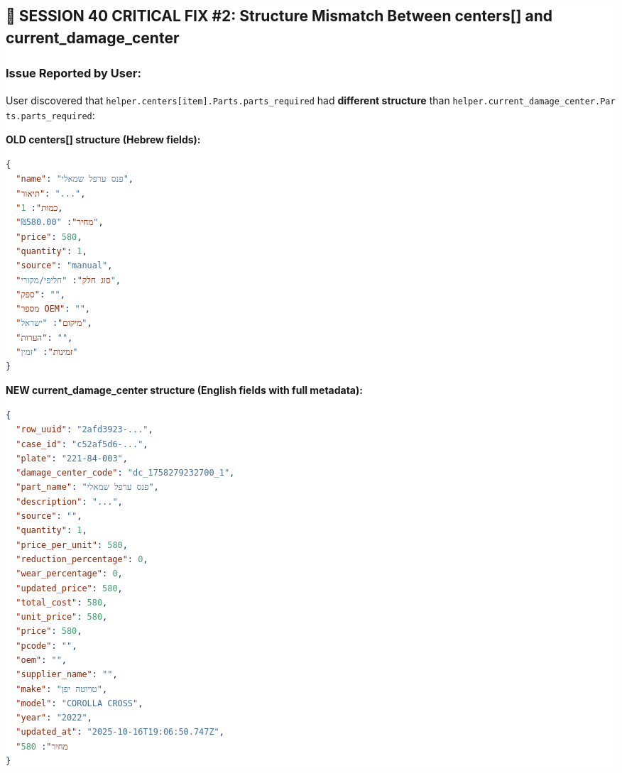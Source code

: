 
## 🔧 SESSION 40 CRITICAL FIX #2: Structure Mismatch Between centers[] and current_damage_center

### **Issue Reported by User:**

User discovered that `helper.centers[item].Parts.parts_required` had **different structure** than `helper.current_damage_center.Parts.parts_required`:

**OLD centers[] structure (Hebrew fields):**
```json
{
  "name": "פנס ערפל שמאלי",
  "תיאור": "...",
  "כמות": 1,
  "מחיר": "₪580.00",
  "price": 580,
  "quantity": 1,
  "source": "manual",
  "סוג חלק": "חליפי/מקורי",
  "ספק": "",
  "מספר OEM": "",
  "מיקום": "ישראל",
  "הערות": "",
  "זמינות": "זמין"
}
```

**NEW current_damage_center structure (English fields with full metadata):**
```json
{
  "row_uuid": "2afd3923-...",
  "case_id": "c52af5d6-...",
  "plate": "221-84-003",
  "damage_center_code": "dc_1758279232700_1",
  "part_name": "פנס ערפל שמאלי",
  "description": "...",
  "source": "",
  "quantity": 1,
  "price_per_unit": 580,
  "reduction_percentage": 0,
  "wear_percentage": 0,
  "updated_price": 580,
  "total_cost": 580,
  "unit_price": 580,
  "price": 580,
  "pcode": "",
  "oem": "",
  "supplier_name": "",
  "make": "טויוטה יפן",
  "model": "COROLLA CROSS",
  "year": "2022",
  "updated_at": "2025-10-16T19:06:50.747Z",
  "מחיר": 580
}
```
